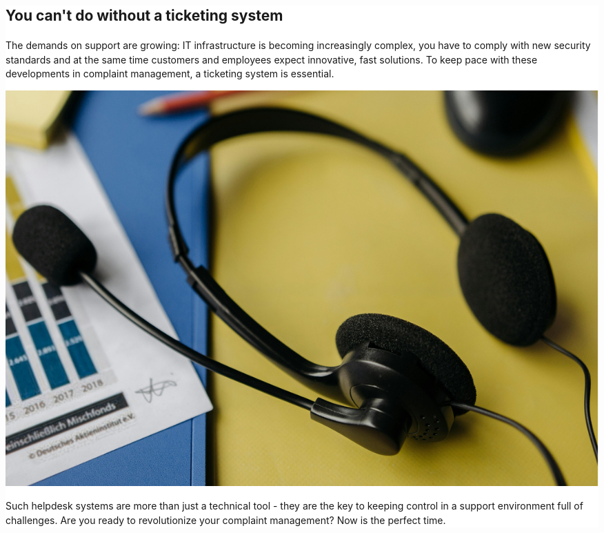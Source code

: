 ## You can't do without a ticketing system

The demands on support are growing: IT infrastructure is becoming increasingly complex, you have to comply with new security standards and at the same time customers and employees expect innovative, fast solutions. To keep pace with these developments in complaint management, a ticketing system is essential.

![Cloud-based ticketing systems can be scaled flexibly and used from any location.](ticketing-system-helpdesk.png)

Such helpdesk systems are more than just a technical tool - they are the key to keeping control in a support environment full of challenges. Are you ready to revolutionize your complaint management? Now is the perfect time.
